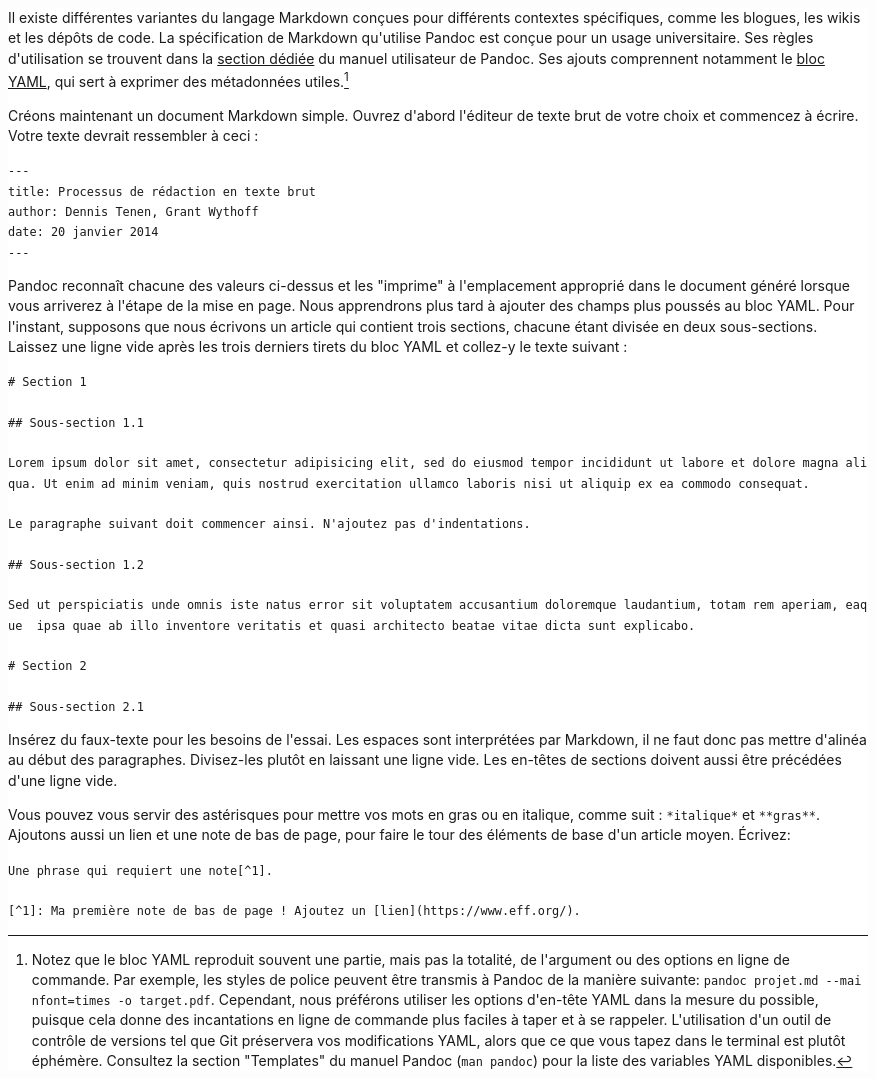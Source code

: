 Il existe différentes variantes du langage Markdown conçues pour différents contextes spécifiques, comme les blogues, les wikis et les dépôts de code. La spécification de Markdown qu'utilise Pandoc est conçue pour un usage universitaire. Ses règles d'utilisation se trouvent dans la [section dédiée](http://pandoc.org/README.html#pandocs-markdown) du manuel utilisateur de Pandoc. Ses ajouts comprennent notamment le [bloc YAML](http://johnmacfarlane.net/pandoc/README.html#yaml-metadata-block), qui sert à exprimer des métadonnées utiles.[^5]

Créons maintenant un document Markdown simple. Ouvrez d'abord l'éditeur de texte brut de votre choix et commencez à écrire. Votre texte devrait ressembler à ceci :

```
---
title: Processus de rédaction en texte brut
author: Dennis Tenen, Grant Wythoff
date: 20 janvier 2014
---
```

Pandoc reconnaît chacune des valeurs ci-dessus et les "imprime" à l'emplacement approprié dans le document généré lorsque vous arriverez à l'étape de la mise en page. Nous apprendrons plus tard à ajouter des champs plus poussés au bloc YAML. Pour l'instant, supposons que nous écrivons un article qui contient trois sections, chacune étant divisée en deux sous-sections. Laissez une ligne vide après les trois derniers tirets du bloc YAML et collez-y le texte suivant :

```
# Section 1

## Sous-section 1.1

Lorem ipsum dolor sit amet, consectetur adipisicing elit, sed do eiusmod tempor incididunt ut labore et dolore magna aliqua. Ut enim ad minim veniam, quis nostrud exercitation ullamco laboris nisi ut aliquip ex ea commodo consequat.

Le paragraphe suivant doit commencer ainsi. N'ajoutez pas d'indentations.

## Sous-section 1.2

Sed ut perspiciatis unde omnis iste natus error sit voluptatem accusantium doloremque laudantium, totam rem aperiam, eaque  ipsa quae ab illo inventore veritatis et quasi architecto beatae vitae dicta sunt explicabo.

# Section 2

## Sous-section 2.1
```

Insérez du faux-texte pour les besoins de l'essai. Les espaces sont interprétées par Markdown, il ne faut donc pas mettre d'alinéa au début des paragraphes. Divisez-les plutôt en laissant une ligne vide. Les en-têtes de sections doivent aussi être précédées d'une ligne vide.

Vous pouvez vous servir des astérisques pour mettre vos mots en gras ou en italique, comme suit : `*italique*` et `**gras**`. Ajoutons aussi un lien et une note de bas de page, pour faire le tour des éléments de base d'un article moyen. Écrivez:

```
Une phrase qui requiert une note[^1].

[^1]: Ma première note de bas de page ! Ajoutez un [lien](https://www.eff.org/).
```


[^1]: Ne vous inquiétez pas si vous ne comprenez pas encore toute cette terminologie !
[^2]: Les documents d'origine peuvent être [téléchargés à partir de GitHub](https://github.com/dhcolumbia/pandoc-workflow). Utilisez l'option "Raw" (brut) lors de la visualisation dans GitHub pour voir la source en Markdown. Les auteurs tiennent à remercier Alex Gil et ses collègues du Digital Humanities Center de Columbia, ainsi que les participants du studio openLab de la Bibliothèque Butler, qui ont testé le code de ce tutoriel sur diverses plateformes.
[^3]: Voir l'excellente réflexion de Charlie Stross sur ce sujet: [Why Microsoft Word Must Die](http://www.antipope.org/charlie/blog-static/2013/10/why-microsoft-word-must-die.html).
[^4]: Il n'y a pas de bonnes solutions pour passer directement de LaTeX à MS Word.
[^5]: Notez que le bloc YAML reproduit souvent une partie, mais pas la totalité, de l'argument ou des options en ligne de commande. Par exemple, les styles de police peuvent être transmis à Pandoc de la manière suivante: `pandoc projet.md --mainfont=times -o target.pdf`. Cependant, nous préférons utiliser les options d'en-tête YAML dans la mesure du possible, puisque cela donne des incantations en ligne de commande plus faciles à taper et à se rappeler. L'utilisation d'un outil de contrôle de versions tel que Git préservera vos modifications YAML, alors que ce que vous tapez dans le terminal est plutôt éphémère. Consultez la section "Templates" du manuel Pandoc (`man pandoc`) pour la liste des variables YAML disponibles.
[^6]: C'est une bonne idée de prendre l'habitude de ne pas utiliser d'espaces dans les noms de dossiers ou de fichiers. Des tirets ou des traits de soulignement au lieu d'espaces dans vos noms de fichiers assurent une compatibilité durable entre les plateformes.
[^7]: Notez que l'extension .bib peut être "rattachée" automatiquement à Zotero par votre système d'exploitation. Cela signifie que lorsque vous cliquez sur un fichier .bib, il est probable que Zotero sera appelé pour l'ouvrir, alors que nous voulons l'ouvrir dans un éditeur de texte. Il pourrait être judicieux d'associer le format .bib à votre éditeur de texte.
[^8]: Merci à [@njbart](https://github.com/njbart) pour la correction. En réponse à notre